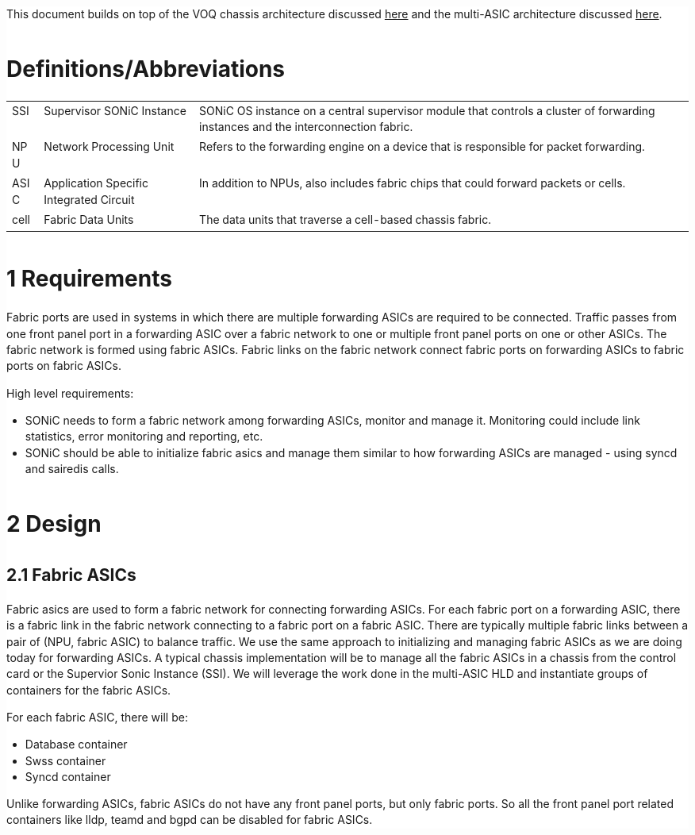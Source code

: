 This document builds on top of the VOQ chassis architecture discussed [here](https://github.com/Azure/SONiC/blob/master/doc/voq/architecture.md) and the multi-ASIC architecture discussed [here](https://github.com/Azure/SONiC/blob/2f320430c8199132c686c06b5431ab93a86fb98f/doc/multi_asic/SONiC_multi_asic_hld.md). 

# Definitions/Abbreviations

|      |                    |                                |
|------|--------------------|--------------------------------|
| SSI | Supervisor SONiC Instance | SONiC OS instance on a central supervisor module that controls a cluster of forwarding instances and the interconnection fabric. |
| NPU | Network Processing Unit | Refers to the forwarding engine on a device that is responsible for packet forwarding. |
| ASIC | Application Specific Integrated Circuit | In addition to NPUs, also includes fabric chips that could forward packets or cells. | 
| cell | Fabric Data Units | The data units that traverse a cell-based chassis fabric. |

# 1 Requirements

Fabric ports are used in systems in which there are multiple forwarding ASICs are required to be connected. Traffic passes from one front panel port in a forwarding ASIC over a fabric network to one or multiple front panel ports on one or other ASICs. The fabric network is formed using fabric ASICs. Fabric links on the fabric network connect fabric ports on forwarding ASICs to fabric ports on fabric ASICs. 

High level requirements:

- SONiC needs to form a fabric network among forwarding ASICs, monitor and manage it. Monitoring could include link statistics, error monitoring and reporting, etc.  
- SONiC should be able to initialize fabric asics and manage them similar to how forwarding ASICs are managed - using syncd and sairedis calls. 

# 2 Design

## 2.1 Fabric ASICs

Fabric asics are used to form a fabric network for connecting forwarding ASICs. For each fabric port on a forwarding ASIC, there is a fabric link in the fabric network connecting to a fabric port on a fabric ASIC. There are typically multiple fabric links between a pair of (NPU, fabric ASIC) to balance traffic. We use the same approach to initializing and managing fabric ASICs as we are doing today for forwarding ASICs. A typical chassis implementation will be to manage all the fabric ASICs in a chassis from the control card or the Supervior Sonic Instance (SSI). We will leverage the work done in the multi-ASIC HLD and instantiate groups of containers for the fabric ASICs.

For each fabric ASIC, there will be:

- Database container
- Swss container
- Syncd container

Unlike forwarding ASICs, fabric ASICs do not have any front panel ports, but only fabric ports. So all the front panel port related containers like lldp, teamd and bgpd can be disabled for fabric ASICs. 
